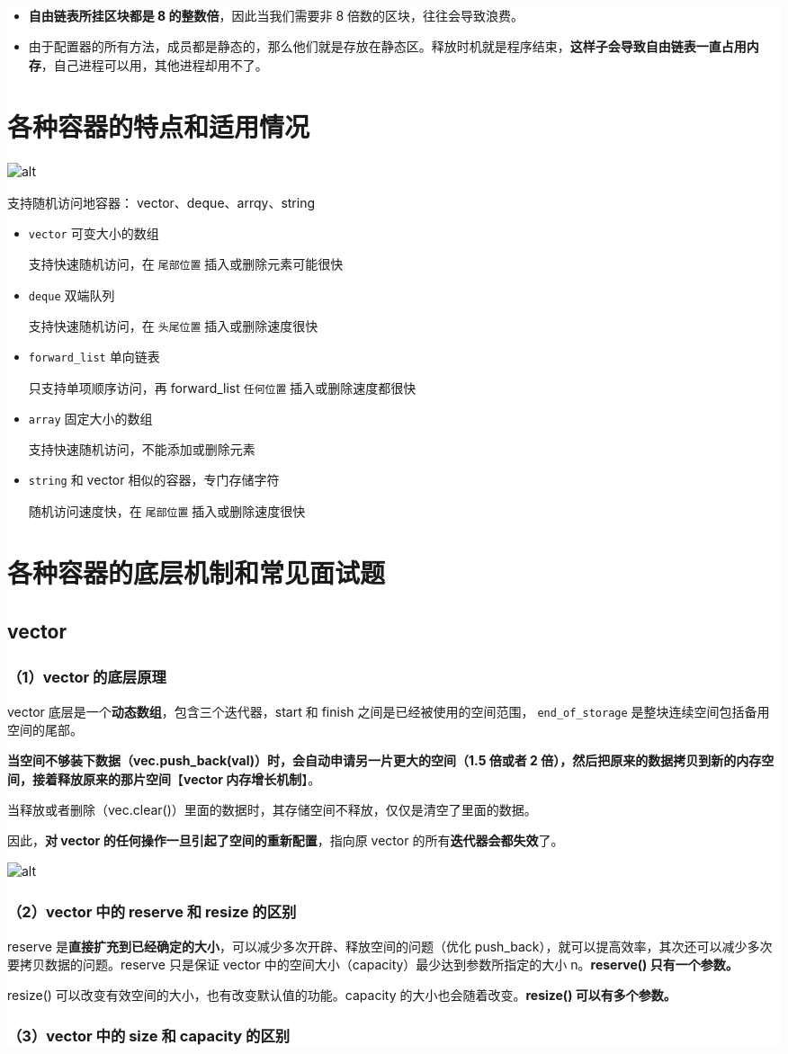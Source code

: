 - **自由链表所挂区块都是 8 的整数倍**，因此当我们需要非 8 倍数的区块，往往会导致浪费。

- 由于配置器的所有方法，成员都是静态的，那么他们就是存放在静态区。释放时机就是程序结束，**这样子会导致自由链表一直占用内存**，自己进程可以用，其他进程却用不了。

# 各种容器的特点和适用情况

![alt](https://img-blog.csdn.net/20180617100125575?watermark/2/text/aHR0cHM6Ly9ibG9nLmNzZG4ubmV0L2RhYWlrdWFpY2h1YW4=/font/5a6L5L2T/fontsize/400/fill/I0JBQkFCMA==/dissolve/70)

支持随机访问地容器： vector、deque、arrqy、string

- `vector` 可变大小的数组

  支持快速随机访问，在 `尾部位置` 插入或删除元素可能很快

- `deque` 双端队列

  支持快速随机访问，在 `头尾位置` 插入或删除速度很快

- `forward_list` 单向链表

  只支持单项顺序访问，再 forward_list `任何位置` 插入或删除速度都很快

- `array` 固定大小的数组

  支持快速随机访问，不能添加或删除元素

- `string` 和 vector 相似的容器，专门存储字符

  随机访问速度快，在 `尾部位置` 插入或删除速度很快

# 各种容器的底层机制和常见面试题

## vector

### （1）vector 的底层原理

vector 底层是一个**动态数组**，包含三个迭代器，start 和 finish 之间是已经被使用的空间范围， `end_of_storage` 是整块连续空间包括备用空间的尾部。

**当空间不够装下数据（vec.push_back(val)）时，会自动申请另一片更大的空间（1.5 倍或者 2 倍），然后把原来的数据拷贝到新的内存空间，接着释放原来的那片空间**【**vector 内存增长机制**】。

当释放或者删除（vec.clear()）里面的数据时，其存储空间不释放，仅仅是清空了里面的数据。

因此，**对 vector 的任何操作一旦引起了空间的重新配置**，指向原 vector 的所有**迭代器会都失效**了。

![alt](https://img-blog.csdn.net/20180908193955105?watermark/2/text/aHR0cHM6Ly9ibG9nLmNzZG4ubmV0L1dpemFyZHRvSA==/font/5a6L5L2T/fontsize/400/fill/I0JBQkFCMA==/dissolve/70)

### （2）vector 中的 reserve 和 resize 的区别

reserve 是**直接扩充到已经确定的大小**，可以减少多次开辟、释放空间的问题（优化 push_back），就可以提高效率，其次还可以减少多次要拷贝数据的问题。reserve 只是保证 vector 中的空间大小（capacity）最少达到参数所指定的大小 n。**reserve() 只有一个参数。**

resize() 可以改变有效空间的大小，也有改变默认值的功能。capacity 的大小也会随着改变。**resize() 可以有多个参数。**

### （3）vector 中的 size 和 capacity 的区别
